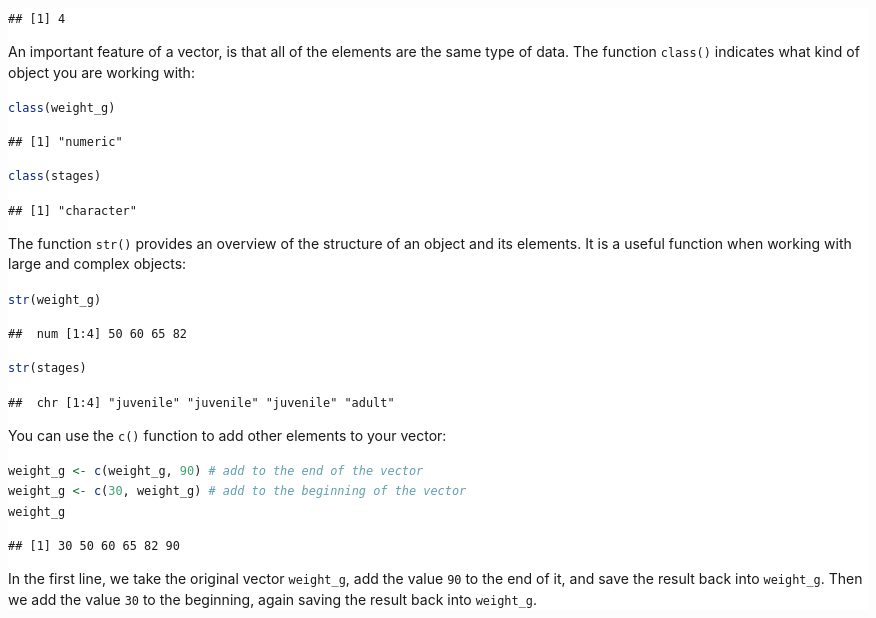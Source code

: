```
## [1] 4
```

An important feature of a vector, is that all of the elements are the
same type of data. The function `class()` indicates what kind of object
you are working with:


```r
class(weight_g)
```

```
## [1] "numeric"
```

```r
class(stages)
```

```
## [1] "character"
```

The function `str()` provides an overview of the structure of an object
and its elements. It is a useful function when working with large and
complex objects:


```r
str(weight_g)
```

```
##  num [1:4] 50 60 65 82
```

```r
str(stages)
```

```
##  chr [1:4] "juvenile" "juvenile" "juvenile" "adult"
```

You can use the `c()` function to add other elements to your vector:


```r
weight_g <- c(weight_g, 90) # add to the end of the vector
weight_g <- c(30, weight_g) # add to the beginning of the vector
weight_g
```

```
## [1] 30 50 60 65 82 90
```

In the first line, we take the original vector `weight_g`, add the value
`90` to the end of it, and save the result back into `weight_g`. Then we
add the value `30` to the beginning, again saving the result back into
`weight_g`.
